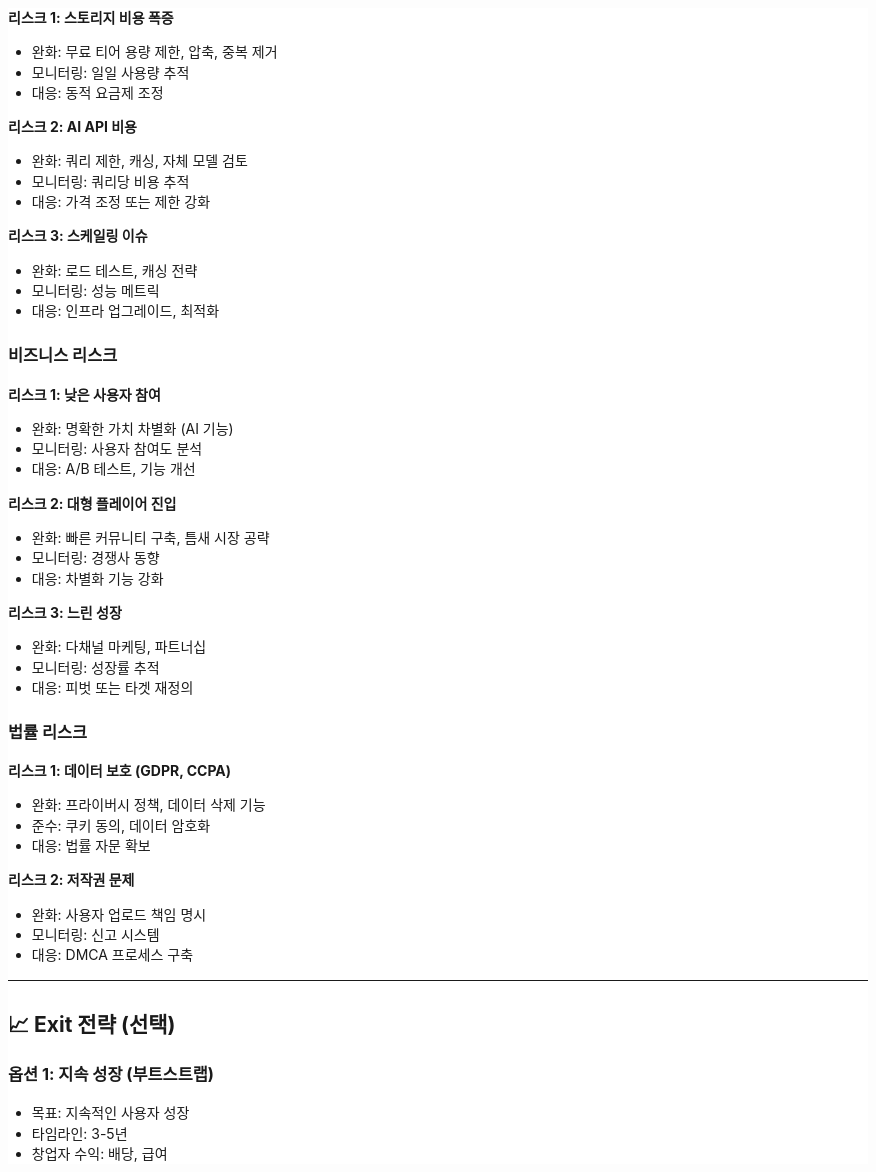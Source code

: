 **리스크 1: 스토리지 비용 폭증**
- 완화: 무료 티어 용량 제한, 압축, 중복 제거
- 모니터링: 일일 사용량 추적
- 대응: 동적 요금제 조정

**리스크 2: AI API 비용**
- 완화: 쿼리 제한, 캐싱, 자체 모델 검토
- 모니터링: 쿼리당 비용 추적
- 대응: 가격 조정 또는 제한 강화

**리스크 3: 스케일링 이슈**
- 완화: 로드 테스트, 캐싱 전략
- 모니터링: 성능 메트릭
- 대응: 인프라 업그레이드, 최적화

### 비즈니스 리스크

**리스크 1: 낮은 사용자 참여**
- 완화: 명확한 가치 차별화 (AI 기능)
- 모니터링: 사용자 참여도 분석
- 대응: A/B 테스트, 기능 개선

**리스크 2: 대형 플레이어 진입**
- 완화: 빠른 커뮤니티 구축, 틈새 시장 공략
- 모니터링: 경쟁사 동향
- 대응: 차별화 기능 강화

**리스크 3: 느린 성장**
- 완화: 다채널 마케팅, 파트너십
- 모니터링: 성장률 추적
- 대응: 피벗 또는 타겟 재정의

### 법률 리스크

**리스크 1: 데이터 보호 (GDPR, CCPA)**
- 완화: 프라이버시 정책, 데이터 삭제 기능
- 준수: 쿠키 동의, 데이터 암호화
- 대응: 법률 자문 확보

**리스크 2: 저작권 문제**
- 완화: 사용자 업로드 책임 명시
- 모니터링: 신고 시스템
- 대응: DMCA 프로세스 구축

---

## 📈 Exit 전략 (선택)

### 옵션 1: 지속 성장 (부트스트랩)
- 목표: 지속적인 사용자 성장
- 타임라인: 3-5년
- 창업자 수익: 배당, 급여
